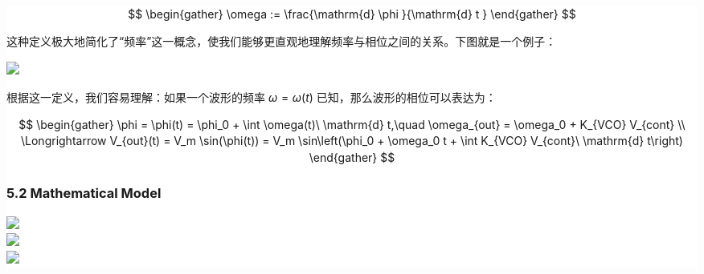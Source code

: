 $$
\begin{gather}
\omega := \frac{\mathrm{d} \phi }{\mathrm{d} t }
\end{gather}
$$

这种定义极大地简化了“频率”这一概念，使我们能够更直观地理解频率与相位之间的关系。下图就是一个例子：

<div class="center"><img src="https://imagebank-0.oss-cn-beijing.aliyuncs.com/VS-PicGo/2025-07-01-20-11-47_An Introduction to Oscillators.png"/></div>

根据这一定义，我们容易理解：如果一个波形的频率 $\omega = \omega(t)$ 已知，那么波形的相位可以表达为：

$$
\begin{gather}
\phi = \phi(t) = \phi_0 + \int \omega(t)\ \mathrm{d} t,\quad \omega_{out} = \omega_0 + K_{VCO} V_{cont}
\\
\Longrightarrow 
V_{out}(t) = V_m \sin(\phi(t)) = V_m \sin\left(\phi_0 + \omega_0 t + \int K_{VCO} V_{cont}\ \mathrm{d} t\right)
\end{gather}
$$

### 5.2 Mathematical Model

<div class="center"><img src="https://imagebank-0.oss-cn-beijing.aliyuncs.com/VS-PicGo/2025-08-07-22-14-21_Razavi CMOS - Chapter 15. Oscillators.png"/></div>
<div class="center"><img src="https://imagebank-0.oss-cn-beijing.aliyuncs.com/VS-PicGo/2025-08-07-22-10-13_Razavi CMOS - Chapter 15. Oscillators.png"/></div>
<div class="center"><img src="https://imagebank-0.oss-cn-beijing.aliyuncs.com/VS-PicGo/2025-08-08-15-09-45_Razavi CMOS - Chapter 16. Phase-Locked Loops - 16.1 Simple PLL.png"/></div>


